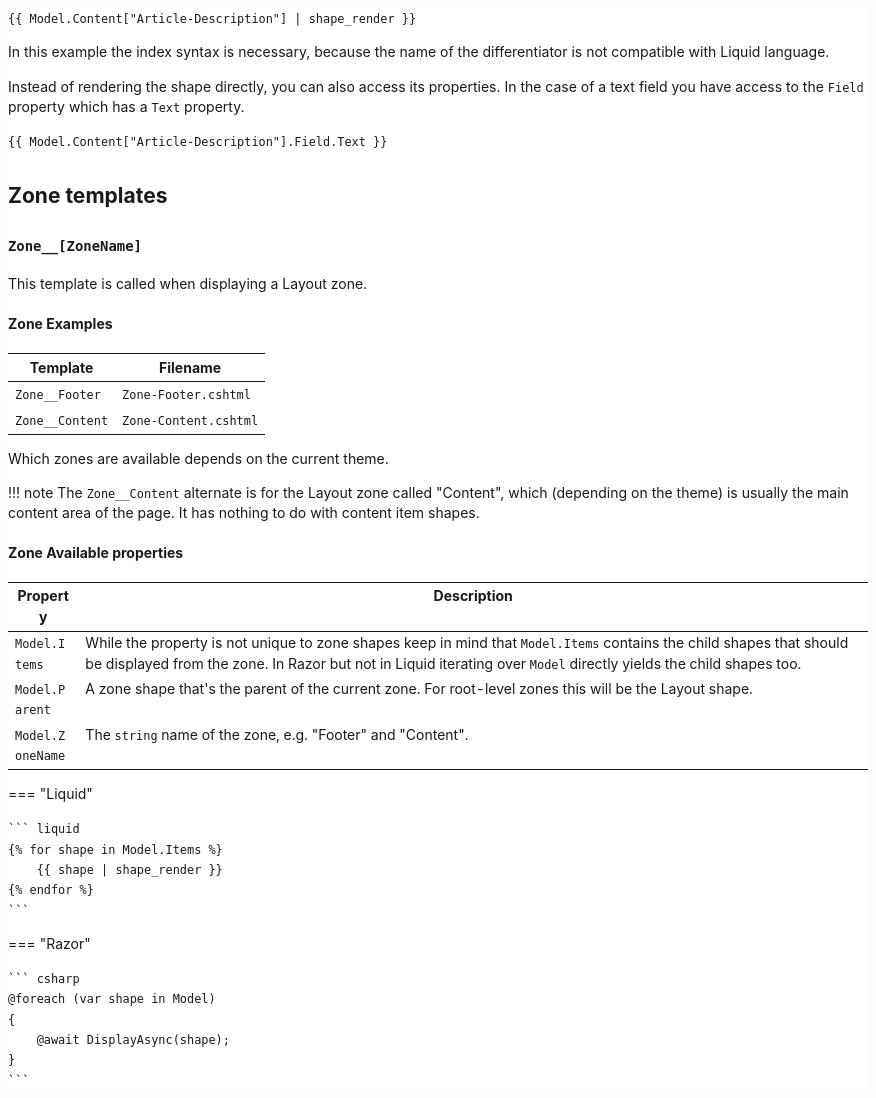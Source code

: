 ```liquid
{{ Model.Content["Article-Description"] | shape_render }}
```

In this example the index syntax is necessary, because the name of the differentiator is not compatible with Liquid language.

Instead of rendering the shape directly, you can also access its properties. In the case of a text field you have access to the `Field` property which has a `Text` property.

```liquid
{{ Model.Content["Article-Description"].Field.Text }}
```

## Zone templates

### `Zone__[ZoneName]`

This template is called when displaying a Layout zone.

#### Zone Examples

| Template | Filename|
| --------- | ------------ |
| `Zone__Footer` | `Zone-Footer.cshtml` |
| `Zone__Content` | `Zone-Content.cshtml` |

Which zones are available depends on the current theme.

!!! note
    The `Zone__Content` alternate is for the Layout zone called "Content", which (depending on the theme) is usually the main content area of the page. It has nothing to do with content item shapes.

#### Zone Available properties

| Property | Description |
| --------- | ------------ |
| `Model.Items` | While the property is not unique to zone shapes keep in mind that `Model.Items` contains the child shapes that should be displayed from the zone. In Razor but not in Liquid iterating over `Model` directly yields the child shapes too. |
| `Model.Parent` | A zone shape that's the parent of the current zone. For root-level zones this will be the Layout shape. |
| `Model.ZoneName` | The `string` name of the zone, e.g. "Footer" and "Content". |

=== "Liquid"

    ``` liquid
    {% for shape in Model.Items %}
        {{ shape | shape_render }}
    {% endfor %}
    ```

=== "Razor"

    ``` csharp
    @foreach (var shape in Model)
    {
        @await DisplayAsync(shape);
    }
    ```
